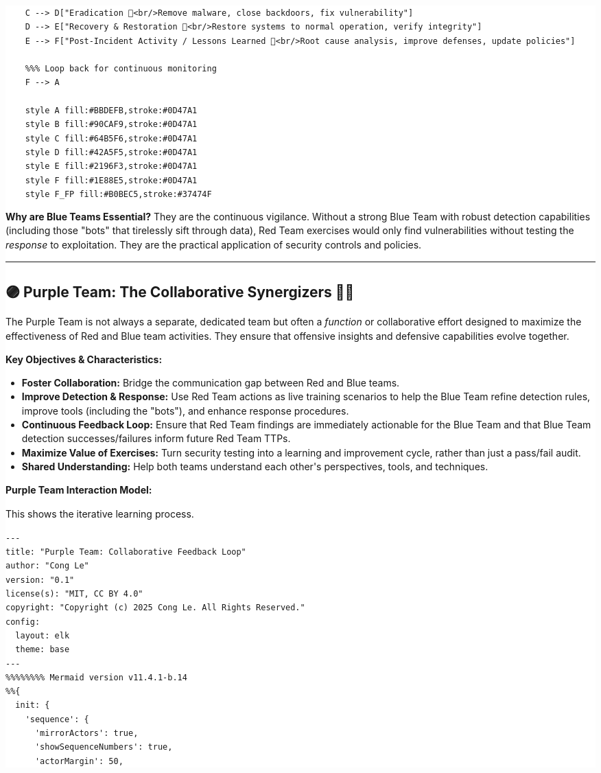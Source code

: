 ```mermaid
    C --> D["Eradication 🧼<br/>Remove malware, close backdoors, fix vulnerability"]
    D --> E["Recovery & Restoration 🔄<br/>Restore systems to normal operation, verify integrity"]
    E --> F["Post-Incident Activity / Lessons Learned 🧠<br/>Root cause analysis, improve defenses, update policies"]

	%%% Loop back for continuous monitoring
    F --> A

    style A fill:#BBDEFB,stroke:#0D47A1
    style B fill:#90CAF9,stroke:#0D47A1
    style C fill:#64B5F6,stroke:#0D47A1
    style D fill:#42A5F5,stroke:#0D47A1
    style E fill:#2196F3,stroke:#0D47A1
    style F fill:#1E88E5,stroke:#0D47A1
    style F_FP fill:#B0BEC5,stroke:#37474F
```

**Why are Blue Teams Essential?**
They are the continuous vigilance. Without a strong Blue Team with robust detection capabilities (including those "bots" that tirelessly sift through data), Red Team exercises would only find vulnerabilities without testing the *response* to exploitation. They are the practical application of security controls and policies.

---

## 🟣 Purple Team: The Collaborative Synergizers 🧠🤝

The Purple Team is not always a separate, dedicated team but often a *function* or collaborative effort designed to maximize the effectiveness of Red and Blue team activities. They ensure that offensive insights and defensive capabilities evolve together.

**Key Objectives & Characteristics:**

*   **Foster Collaboration:** Bridge the communication gap between Red and Blue teams.
*   **Improve Detection & Response:** Use Red Team actions as live training scenarios to help the Blue Team refine detection rules, improve tools (including the "bots"), and enhance response procedures.
*   **Continuous Feedback Loop:** Ensure that Red Team findings are immediately actionable for the Blue Team and that Blue Team detection successes/failures inform future Red Team TTPs.
*   **Maximize Value of Exercises:** Turn security testing into a learning and improvement cycle, rather than just a pass/fail audit.
*   **Shared Understanding:** Help both teams understand each other's perspectives, tools, and techniques.

**Purple Team Interaction Model:**

This shows the iterative learning process.

```mermaid
---
title: "Purple Team: Collaborative Feedback Loop"
author: "Cong Le"
version: "0.1"
license(s): "MIT, CC BY 4.0"
copyright: "Copyright (c) 2025 Cong Le. All Rights Reserved."
config:
  layout: elk
  theme: base
---
%%%%%%%% Mermaid version v11.4.1-b.14
%%{
  init: {
    'sequence': { 
      'mirrorActors': true, 
      'showSequenceNumbers': true, 
      'actorMargin': 50,
```